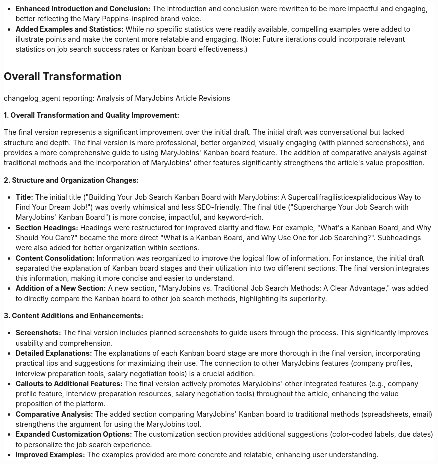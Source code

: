 - **Enhanced Introduction and Conclusion:** The introduction and conclusion were rewritten to be more impactful and engaging, better reflecting the Mary Poppins-inspired brand voice.
- **Added Examples and Statistics:**  While no specific statistics were readily available, compelling examples were added to illustrate points and make the content more relatable and engaging.  (Note:  Future iterations could incorporate relevant statistics on job search success rates or Kanban board effectiveness.)




## Overall Transformation


changelog_agent reporting:  Analysis of MaryJobins Article Revisions


**1. Overall Transformation and Quality Improvement:**

The final version represents a significant improvement over the initial draft. The initial draft was conversational but lacked structure and depth.  The final version is more professional, better organized, visually engaging (with planned screenshots), and provides a more comprehensive guide to using MaryJobins' Kanban board feature.  The addition of comparative analysis against traditional methods and the incorporation of  MaryJobins' other features significantly strengthens the article's value proposition.


**2. Structure and Organization Changes:**

* **Title:** The initial title ("Building Your Job Search Kanban Board with MaryJobins: A Supercalifragilisticexpialidocious Way to Find Your Dream Job!") was overly whimsical and less SEO-friendly. The final title ("Supercharge Your Job Search with MaryJobins' Kanban Board") is more concise, impactful, and keyword-rich.
* **Section Headings:** Headings were restructured for improved clarity and flow.  For example, "What's a Kanban Board, and Why Should You Care?" became the more direct "What is a Kanban Board, and Why Use One for Job Searching?".  Subheadings were also added for better organization within sections.
* **Content Consolidation:**  Information was reorganized to improve the logical flow of information. For instance, the initial draft separated the explanation of Kanban board stages and their utilization into two different sections. The final version integrates this information, making it more concise and easier to understand.
* **Addition of a New Section:** A new section, "MaryJobins vs. Traditional Job Search Methods: A Clear Advantage," was added to directly compare the Kanban board to other job search methods, highlighting its superiority.


**3. Content Additions and Enhancements:**

* **Screenshots:** The final version includes planned screenshots to guide users through the process. This significantly improves usability and comprehension.
* **Detailed Explanations:** The explanations of each Kanban board stage are more thorough in the final version, incorporating practical tips and suggestions for maximizing their use.  The connection to other MaryJobins features (company profiles, interview preparation tools, salary negotiation tools) is a crucial addition.
* **Callouts to Additional Features:** The final version actively promotes MaryJobins' other integrated features (e.g., company profile feature, interview preparation resources, salary negotiation tools) throughout the article, enhancing the value proposition of the platform.
* **Comparative Analysis:**  The added section comparing MaryJobins' Kanban board to traditional methods (spreadsheets, email) strengthens the argument for using the MaryJobins tool.
* **Expanded Customization Options:** The customization section provides additional suggestions (color-coded labels, due dates) to personalize the job search experience.
* **Improved Examples:** The examples provided are more concrete and relatable, enhancing user understanding.
